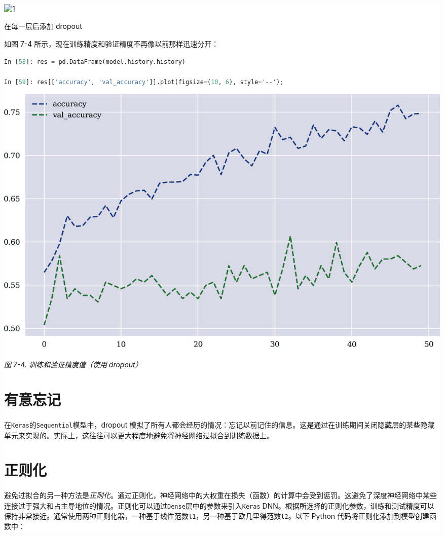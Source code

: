 ![1](img/#co_dense_neural_networks_CO7-1)

在每一层后添加 dropout

如图 7-4 所示，现在训练精度和验证精度不再像以前那样迅速分开：

```py
In [58]: res = pd.DataFrame(model.history.history)

In [59]: res[['accuracy', 'val_accuracy']].plot(figsize=(10, 6), style='--');
```

![aiif 0704](img/aiif_0704.png)

###### 图 7-4\. 训练和验证精度值（使用 dropout）

# 有意忘记

在`Keras`的`Sequential`模型中，dropout 模拟了所有人都会经历的情况：忘记以前记住的信息。这是通过在训练期间关闭隐藏层的某些隐藏单元来实现的。实际上，这往往可以更大程度地避免将神经网络过拟合到训练数据上。

# 正则化

避免过拟合的另一种方法是*正则化*。通过正则化，神经网络中的大权重在损失（函数）的计算中会受到惩罚。这避免了深度神经网络中某些连接过于强大和占主导地位的情况。正则化可以通过`Dense`层中的参数来引入`Keras` DNN。根据所选择的正则化参数，训练和测试精度可以保持非常接近。通常使用两种正则化器，一种基于线性范数`l1`，另一种基于欧几里得范数`l2`。以下 Python 代码将正则化添加到模型创建函数中：
